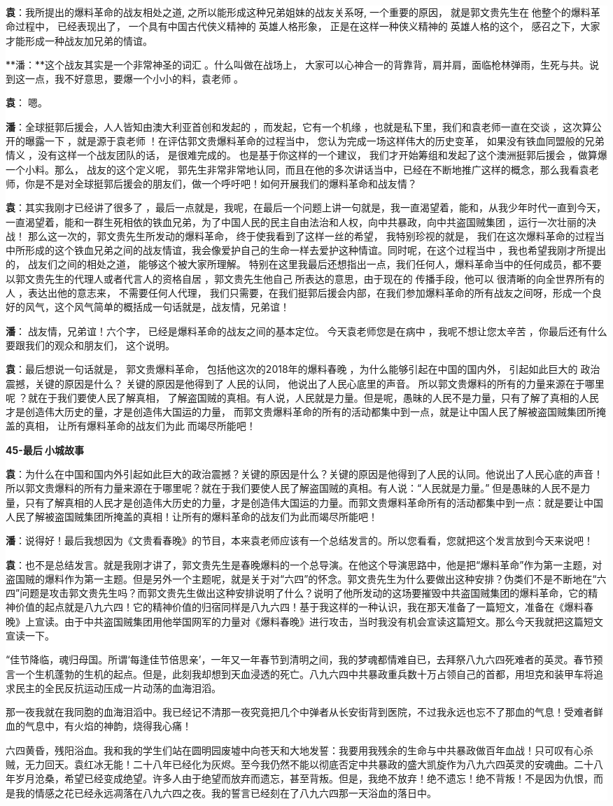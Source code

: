 **袁**：我所提出的爆料革命的战友相处之道, 之所以能形成这种兄弟姐妹的战友关系呀, 一个重要的原因， 就是郭文贵先生在 他整个的爆料革命过程中， 已经表现出了， 一个具有中国古代侠义精神的 英雄人格形象， 正是在这样一种侠义精神的 英雄人格的这个， 感召之下，大家才能形成一种战友加兄弟的情谊。



**潘：**这个战友其实是一个非常神圣的词汇 。什么叫做在战场上， 大家可以心神合一的背靠背，肩并肩，面临枪林弹雨，生死与共。说到这一点，我不好意思，要爆一个小小的料，袁老师 。



**袁**： 嗯。



**潘**：全球挺郭后援会，人人皆知由澳大利亚首创和发起的 ，而发起，它有一个机缘 ，也就是私下里，我们和袁老师一直在交谈 ，这次算公开的曝露一下 ，就是源于袁老师 ！在评估郭文贵爆料革命的过程当中， 您认为完成一场这样伟大的历史变革， 如果没有铁血同盟般的兄弟情义 ，没有这样一个战友团队的话， 是很难完成的。 也是基于你这样的一个建议， 我们才开始筹组和发起了这个澳洲挺郭后援会 ，做算爆一个小料。那么， 战友的这个定义呢， 郭先生非常非常地认同，而且在他的多次讲话当中，已经在不断地推广这样的概念，那么我看袁老师，你是不是对全球挺郭后援会的朋友们，做一个呼吁吧！如何开展我们的爆料革命和战友情？



**袁**：其实我刚才已经讲了很多了 ，最后一点就是，我呢，在最后一个问题上讲一句就是，我一直渴望着，能和，从我少年时代一直到今天，一直渴望着，能和一群生死相依的铁血兄弟，为了中国人民的民主自由法治和人权，向中共暴政，向中共盗国贼集团 ，运行一次壮丽的决战！ 那么这一次的，郭文贵先生所发动的爆料革命， 终于使我看到了这样一丝的希望， 我特别珍视的就是， 我们在这次爆料革命的过程当中所形成的这个铁血兄弟之间的战友情谊，我会像爱护自己的生命一样去爱护这种情谊。同时呢，在这个过程当中 ，我也希望我刚才所提出的， 战友们之间的相处之道， 能够这个被大家所理解。 特别在这里我最后还想指出一点，我们任何人，爆料革命当中的任何成员，都不要以郭文贵先生的代理人或者代言人的资格自居 ，郭文贵先生他自己 所表达的意思，由于现在的 传播手段，他可以 很清晰的向全世界所有的人 ，表达出他的意志来， 不需要任何人代理， 我们只需要，在我们挺郭后援会内部，在我们参加爆料革命的所有战友之间呀，形成一个良好的风气，这个风气简单的概括成一句话就是，战友情，兄弟谊！



**潘**： 战友情，兄弟谊！六个字， 已经是爆料革命的战友之间的基本定位。 今天袁老师您是在病中 ，我呢不想让您太辛苦 ，你最后还有什么要跟我们的观众和朋友们， 这个说明。



**袁**：最后想说一句话就是， 郭文贵爆料革命， 包括他这次的2018年的爆料春晚 ，为什么能够引起在中国的国内外， 引起如此巨大的 政治震撼，关键的原因是什么？ 关键的原因是他得到了 人民的认同， 他说出了人民心底里的声音。 所以郭文贵爆料的所有的力量来源在于哪里呢 ？就在于我们要使人民了解真相， 了解盗国贼的真相。有人说，人民就是力量。但是呢，愚昧的人民不是力量，只有了解了真相的人民才是创造伟大历史的量，才是创造伟大国运的力量， 而郭文贵爆料革命的所有的活动都集中到一点，就是让中国人民了解被盗国贼集团所掩盖的真相， 让所有爆料革命的战友们为此 而竭尽所能吧！





**45-最后 小城故事**

**袁**：为什么在中国和国内外引起如此巨大的政治震撼？关键的原因是什么？关键的原因是他得到了人民的认同。他说出了人民心底的声音！所以郭文贵爆料的所有力量来源在于哪里呢？就在于我们要使人民了解盗国贼的真相。有人说：“人民就是力量。” 但是愚昧的人民不是力量，只有了解真相的人民才是创造伟大历史的力量，才是创造伟大国运的力量。而郭文贵爆料革命所有的活动都集中到一点：就是要让中国人民了解被盗国贼集团所掩盖的真相！让所有的爆料革命的战友们为此而竭尽所能吧！



**潘**：说得好！最后我想因为《文贵看春晚》的节目，本来袁老师应该有一个总结发言的。所以您看看，您就把这个发言放到今天来说吧！



**袁**：也不是总结发言。就是我刚才讲了，郭文贵先生是春晚爆料的一个总导演。在他这个导演思路中，他是把“爆料革命”作为第一主题，对盗国贼的爆料作为第一主题。但是另外一个主题呢，就是关于对“六四”的怀念。郭文贵先生为什么要做出这种安排？伪类们不是不断地在“六四”问题是攻击郭文贵先生吗？而郭文贵先生做出这种安排说明了什么？说明了他所发动的这场要摧毁中共盗国贼集团的爆料革命，它的精神价值的起点就是八九六四！它的精神价值的归宿同样是八九六四！基于我这样的一种认识，我在那天准备了一篇短文，准备在《爆料春晚》上宣读。由于中共盗国贼集团用他举国网军的力量对《爆料春晚》进行攻击，当时我没有机会宣读这篇短文。那么今天我就把这篇短文宣读一下。



“佳节降临，魂归母国。所谓‘每逢佳节倍思亲’，一年又一年春节到清明之间，我的梦魂都情难自已，去拜祭八九六四死难者的英灵。春节预言一个生机蓬勃的生机的起点。但是，此刻我却想到天血浸透的死亡。八九六四中共暴政重兵数十万占领自己的首都，用坦克和装甲车将追求民主的全民反抗运动压成一片动荡的血海泪滔。



那一夜我就在我同胞的血海泪滔中。我已经记不清那一夜究竟把几个中弹者从长安街背到医院，不过我永远也忘不了那血的气息！受难者鲜血的气息中，有火焰的神韵，烧得我心痛！

六四黄昏，残阳浴血。我和我的学生们站在圆明园废墟中向苍天和大地发誓：我要用我残余的生命与中共暴政做百年血战！只可叹有心杀贼，无力回天。袁红冰无能！二十八年已经化为灰烬。至今我仍然不能以彻底否定中共暴政的盛大凯旋作为八九六四英灵的安魂曲。二十八年岁月沧桑，希望已经变成绝望。许多人由于绝望而放弃而遗忘，甚至背叛。但是，我绝不放弃！绝不遗忘！绝不背叛！不是因为仇恨，而是我的情感之花已经永远凋落在八九六四之夜。我的誓言已经刻在了八九六四那一天浴血的落日中。
